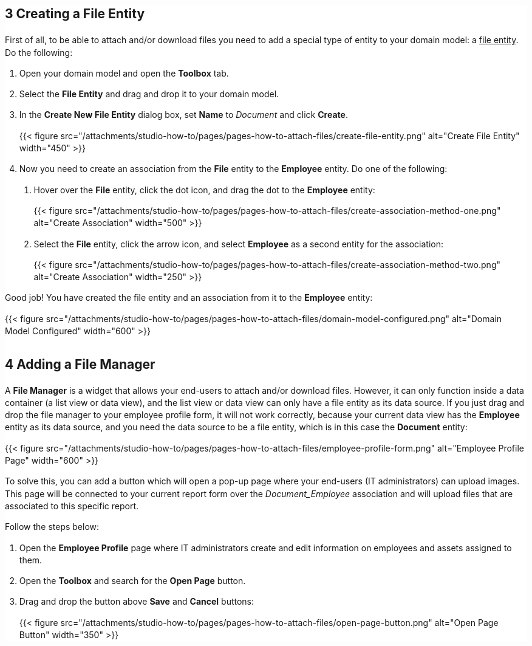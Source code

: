 ## 3 Creating a File Entity

First of all, to be able to attach and/or download files you need to add a special type of entity to your domain model: a [file entity](/studio/domain-models/#entity-types). Do the following:

1. Open your domain model and open the **Toolbox** tab.
2. Select the **File Entity** and drag and drop it to your domain model.
3. In the **Create New File Entity** dialog box, set **Name** to *Document* and click **Create**.

    {{< figure src="/attachments/studio-how-to/pages/pages-how-to-attach-files/create-file-entity.png" alt="Create File Entity"   width="450"  >}}

4. Now you need to create an association from the **File** entity to the **Employee** entity. Do one of the following:

    1. Hover over the **File** entity, click the dot icon, and drag the dot to the **Employee** entity:

        {{< figure src="/attachments/studio-how-to/pages/pages-how-to-attach-files/create-association-method-one.png" alt="Create Association"   width="500"  >}}

    2. Select the **File** entity, click the arrow icon, and select **Employee** as a second entity for the association:

        {{< figure src="/attachments/studio-how-to/pages/pages-how-to-attach-files/create-association-method-two.png" alt="Create Association"   width="250"  >}}

Good job! You have created the file entity and an association from it to the **Employee** entity:

{{< figure src="/attachments/studio-how-to/pages/pages-how-to-attach-files/domain-model-configured.png" alt="Domain Model Configured"   width="600"  >}}

## 4 Adding a File Manager

A **File Manager** is a widget that allows your end-users to attach and/or download files. However, it can only function inside a data container (a list view or data view), and the list view or data view can only have a file entity as its data source. If you just drag and drop the file manager to your employee profile form, it will not work correctly, because your current data view has the **Employee** entity as its data source, and you need the data source to be a file entity, which is in this case the **Document** entity:

{{< figure src="/attachments/studio-how-to/pages/pages-how-to-attach-files/employee-profile-form.png" alt="Employee Profile Page"   width="600"  >}}

To solve this, you can add a button which will open a pop-up page where your end-users (IT administrators) can upload images. This page will be connected to your current report form over the *Document_Employee* association and will upload files that are associated to this specific report. 

Follow the steps below:

1. Open the **Employee Profile** page where IT administrators create and edit information on employees and assets assigned to them. 

2. Open the **Toolbox** and search for the **Open Page** button.

3. Drag and drop the button above **Save** and **Cancel** buttons:

    {{< figure src="/attachments/studio-how-to/pages/pages-how-to-attach-files/open-page-button.png" alt="Open Page Button"   width="350"  >}}
